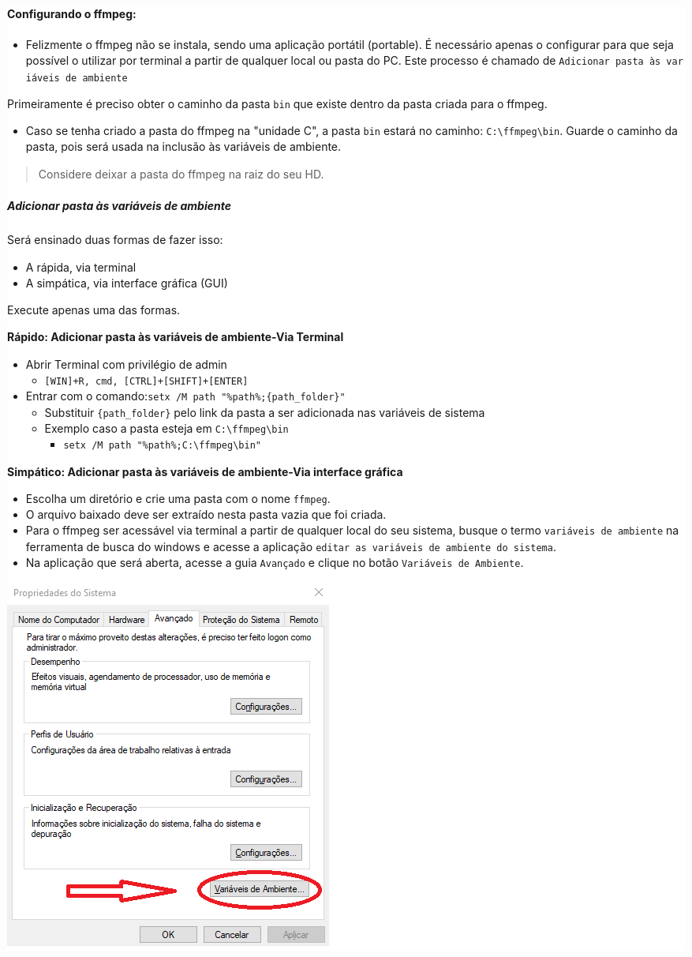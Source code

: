 #### Configurando o ffmpeg:

-   Felizmente o ffmpeg não se instala, sendo uma aplicação portátil (portable). É necessário apenas o configurar para que seja possível o utilizar por terminal a partir de qualquer local ou pasta do PC. Este processo é chamado de `Adicionar pasta às variáveis de ambiente`

Primeiramente é preciso obter o caminho da pasta `bin` que existe dentro da pasta criada para o ffmpeg.

-   Caso se tenha criado a pasta do ffmpeg na "unidade C", a pasta `bin` estará no caminho: `C:\ffmpeg\bin`. Guarde o caminho da pasta, pois será usada na inclusão às variáveis de ambiente.

> Considere deixar a pasta do ffmpeg na raiz do seu HD.

##### Adicionar pasta às variáveis de ambiente

Será ensinado duas formas de fazer isso:

-   A rápida, via terminal
-   A simpática, via interface gráfica (GUI)

Execute apenas uma das formas.

**Rápido: Adicionar pasta às variáveis de ambiente-Via Terminal**

-   Abrir Terminal com privilégio de admin
    -   `[WIN]+R, cmd, [CTRL]+[SHIFT]+[ENTER]`
-   Entrar com o comando:`setx /M path "%path%;{path_folder}"`
    -   Substituir `{path_folder}` pelo link da pasta a ser adicionada nas variáveis de sistema
    -   Exemplo caso a pasta esteja em `C:\ffmpeg\bin`
        -   `setx /M path "%path%;C:\ffmpeg\bin"`

**Simpático: Adicionar pasta às variáveis de ambiente-Via interface gráfica**

-   Escolha um diretório e crie uma pasta com o nome `ffmpeg`.
-   O arquivo baixado deve ser extraído nesta pasta vazia que foi criada.
-   Para o ffmpeg ser acessável via terminal a partir de qualquer local do seu sistema, busque o termo `variáveis de ambiente` na ferramenta de busca do windows e acesse a aplicação `editar as variáveis de ambiente do sistema`.
-   Na aplicação que será aberta, acesse a guia `Avançado` e clique no botão `Variáveis de Ambiente`.

![](images/image20.png)
